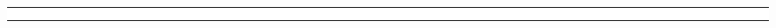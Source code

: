 ------  ------  ------  ------  ------  ------  ------  ------  ------  -----  ------  ------  ------  ------  ------  ------  ------  ------  ------  ------  -----  ------  ------  ------  ------  ------  ------  ------  ------  ------  ------  -----  ------  ------  ------  ------  ------  ------  ------  ------  ------  ------  -----  ------  ------  ------  ------  ------  ------  ------  ------  ------  ------  -----  ------  ------  ------  ------  ------  ------  ------  ------  ------  ------  -----  ------  ------  ------  ------  ------  ------  ------  ------  ------  ------  ----  -----  ------  ------  ------  ------  ------  ------  ------  ------  ------  ------  ------  ------  ------  ------  ------  ------  ------  ------  ------  ------  -----  ------  ------  ------  ------  ------  ------  ------  ------  ------  ------  ------  ------  ------  ------  ------  ------  ------  ------  ------  -----  ------  ------  ------  ------  ------  ------  ------  ------  ------  ------  -----  ------  ------  ------  ------  ------  ------  ------  ------  ------  ------  -----  ------  ------  ------  ------  ------  ------  ------  ------  ------  ------  -----  ------  ------  ------  ------  ------  ------  ------  ------  ------  -----  ------  ------  ------  ------  ------  ------  ------  ------  ------  ------  -----  ------  ------  ------  ------  ------  ------  ------  ------  ------  ------  ----  -----  ------  ------  ------  ------  ------  ------  ------  ------  -----  ------  ------  ------  ------  ------  ------  ------  ------  ------  ------  -----  ------  ------  ------  ------  ------  ------  ------  -----  ------  ------  ------  ------  ------  ------  ------  ------  ------  -----  ------  ------  ------  ------  ------  ------  ------  ------  ------  ------  -----  ------  ------  ------  ------  ------  ------  ------  ------  ------  ------  -----  ------  ------  ------  ------  ------  ------  ------  ------  ------  -----  ------  ------  ------  ------  ------  ------  ------  ------  ------  -----  ------  ------  ------  ------  ------  ------  ------  ------  ------  -----  ------  ------  ------  ------  ------  ------  ------  ------  ------  ----  -----  ------  ------  ------  ------  ------  ------  ------  ------  ------  -----  ------  ------  ------  ------  ------  ------  ------  ------  ------  ------  -----  ------  ------  ------  ------  ------  ------  ------  ------  ------  ------  -----  ------  ------  ------  ------  ------  ------  ------  ------  ------  -----  ------  ------  ------  ------  ------  ------  ------  ------  ------  ------  -----  ------  ------  ------  ------  ------  ------  ------  ------  ------  ------  -----  ------  ------  ------  ------  ------  ------  ------  ------  ------  ------  -----  ------  ------  ------  ------  ------  ------  ------  ------  ------  -----  ------  ------  ------  ------  ------  ------  ------  ------  ------  ------  -----  ------  ------  ------  ------  ------  ------  ------  ------  ------  ------  -----  ------  ------  ------  ------  ------  ------  ------  ------  ------  ------  -----  ------  ------  ------  ------  ------  ------  ------  ------  ------  ------  -----  ------  ------  ------  ------  ------  ------  ------  ------  ------  -----  ------  ------  ------  ------  ------  ------  ------  ------  ------  -----  ------  ------  ------  ------  ------  ------  ------  ------  ------  ------  -----  ------  ------  ------  ------  ------  ------  ------  ------  ------  ------  -----  ------  ------  ------  ------  ------  ------  ------
------  ------  -----  ------  ------  ------  ------  ------  ------  ------  ------  ------  -----  ------  ------  ------  ------  ------  ------  ------  -----  ------  ------  ------  ------  ------  ------  ------  ------  ------  -----  ------  ------  ------  ------  ------  ------  ------  ------  -----  ------  ------  ------  ------  ------  ------  -----  ------  ------  ------  ------  ------  ------  ------  -----  ------  ------  ------  ------  ------  ------  ------  ------  -----  ------  ------  ------  ------  -----  ------  ------  ------  ------  ------  ------  -----  ------  ------  ------  ------  ------  -----  ------  ------  ------  ------  ------  ------  ------  -----  ------  ------  ------  ------  ------  ------  ------  -----  ------  ------  ------  ----  -----  ------  ------  ------  ------  -----  ------  ------  ------  ------  ------  ------  -----  ------  ------  ------  ------  ------  ------  -----  ------  ------  ------  ------  ------  ------  -----  ------  ------  ------  ------  ------  -----  ------  ------  ------  ------  ------  ------  -----  ------  ------  -----  ------  ------  ------  ------  ------  -----  ------  ------  ------  ------  -----  ------  ------  ------